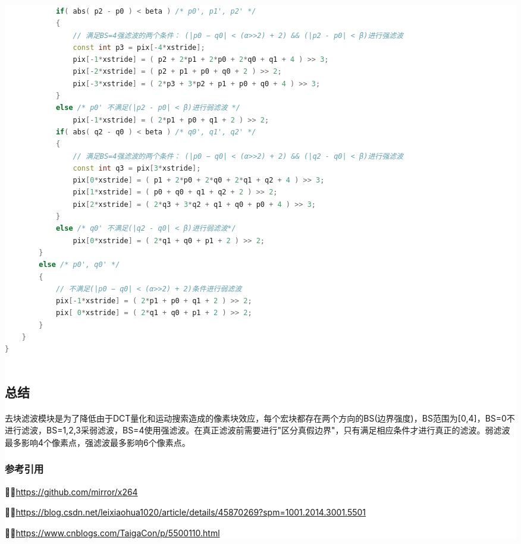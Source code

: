 ```c++
            if( abs( p2 - p0 ) < beta ) /* p0', p1', p2' */
            {
                // 满足BS=4强滤波的两个条件： (|p0 − q0| < (α>>2) + 2) && (|p2 - p0| < β)进行强滤波 
                const int p3 = pix[-4*xstride];
                pix[-1*xstride] = ( p2 + 2*p1 + 2*p0 + 2*q0 + q1 + 4 ) >> 3;
                pix[-2*xstride] = ( p2 + p1 + p0 + q0 + 2 ) >> 2;
                pix[-3*xstride] = ( 2*p3 + 3*p2 + p1 + p0 + q0 + 4 ) >> 3;
            }
            else /* p0' 不满足(|p2 - p0| < β)进行弱滤波 */
                pix[-1*xstride] = ( 2*p1 + p0 + q1 + 2 ) >> 2;
            if( abs( q2 - q0 ) < beta ) /* q0', q1', q2' */
            {
                // 满足BS=4强滤波的两个条件： (|p0 − q0| < (α>>2) + 2) && (|q2 - q0| < β)进行强滤波 
                const int q3 = pix[3*xstride];
                pix[0*xstride] = ( p1 + 2*p0 + 2*q0 + 2*q1 + q2 + 4 ) >> 3;
                pix[1*xstride] = ( p0 + q0 + q1 + q2 + 2 ) >> 2;
                pix[2*xstride] = ( 2*q3 + 3*q2 + q1 + q0 + p0 + 4 ) >> 3;
            }
            else /* q0' 不满足(|q2 - q0| < β)进行弱滤波*/
                pix[0*xstride] = ( 2*q1 + q0 + p1 + 2 ) >> 2;
        }
        else /* p0', q0' */
        {
            // 不满足(|p0 − q0| < (α>>2) + 2)条件进行弱滤波
            pix[-1*xstride] = ( 2*p1 + p0 + q1 + 2 ) >> 2;
            pix[ 0*xstride] = ( 2*q1 + q0 + p1 + 2 ) >> 2;
        }
    }
}
    
```





## 总结

去块滤波模块是为了降低由于DCT量化和运动搜索造成的像素块效应，每个宏块都存在两个方向的BS(边界强度)，BS范围为[0,4]，BS=0不进行滤波，BS=1,2,3采弱滤波，BS=4使用强滤波。在真正滤波前需要进行"区分真假边界"，只有满足相应条件才进行真正的滤波。弱滤波最多影响4个像素点，强滤波最多影响6个像素点。





### 参考引用

🐱‍🏍https://github.com/mirror/x264

🐱‍🏍https://blog.csdn.net/leixiaohua1020/article/details/45870269?spm=1001.2014.3001.5501

🐱‍🏍https://www.cnblogs.com/TaigaCon/p/5500110.html

